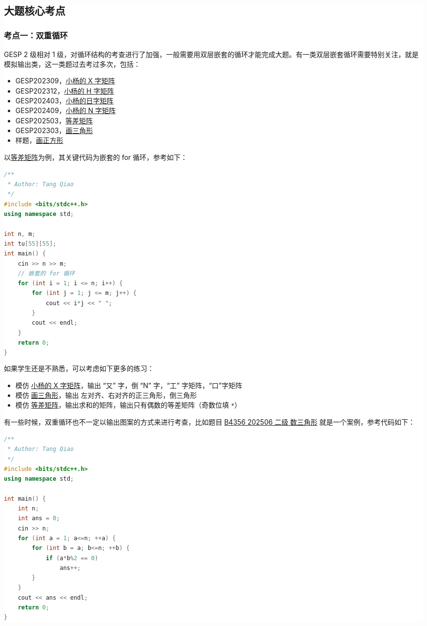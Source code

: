 ## 大题核心考点

### 考点一：双重循环

GESP 2 级相对 1 级，对循环结构的考查进行了加强，一般需要用双层嵌套的循环才能完成大题。有一类双层嵌套循环需要特别关注，就是模拟输出类，这一类题过去考过多次，包括：

 - GESP202309，[小杨的 X 字矩阵](https://www.luogu.com.cn/problem/B3865)
 - GESP202312，[小杨的 H 字矩阵](https://www.luogu.com.cn/problem/B3924)
 - GESP202403，[小杨的日字矩阵](https://www.luogu.com.cn/problem/B3955)
 - GESP202409，[小杨的 N 字矩阵](https://www.luogu.com.cn/problem/B4037)
 - GESP202503，[等差矩阵](https://www.luogu.com.cn/problem/B4259)
 - GESP202303，[画三角形](https://www.luogu.com.cn/problem/B3837)
 - 样题，[画正方形](https://www.luogu.com.cn/problem/B3844)

以[等差矩阵](https://www.luogu.com.cn/problem/B4259)为例，其关键代码为嵌套的 for 循环，参考如下：

```c++
/**
 * Author: Tang Qiao
 */
#include <bits/stdc++.h>
using namespace std;

int n, m;
int tu[55][55];
int main() {
    cin >> n >> m;
    // 嵌套的 for 循环
    for (int i = 1; i <= n; i++) {
        for (int j = 1; j <= m; j++) {
            cout << i*j << " ";
        }
        cout << endl;
    }
    return 0;
}
```

如果学生还是不熟悉，可以考虑如下更多的练习：
 - 模仿 [小杨的 X 字矩阵](https://www.luogu.com.cn/problem/B3865)，输出 “又” 字，倒 “N” 字，“工” 字矩阵，“口”字矩阵
 - 模仿 [画三角形](https://www.luogu.com.cn/problem/B3837)，输出 左对齐、右对齐的正三角形，倒三角形
 - 模仿 [等差矩阵](https://www.luogu.com.cn/problem/B4259)，输出求和的矩阵，输出只有偶数的等差矩阵（奇数位填 `*`）

有一些时候，双重循环也不一定以输出图案的方式来进行考查，比如题目 [B4356 202506 二级 数三角形](https://www.luogu.com.cn/problem/B4356) 就是一个案例，参考代码如下：

```c++
/**
 * Author: Tang Qiao
 */
#include <bits/stdc++.h>
using namespace std;

int main() {  
    int n;
    int ans = 0;
    cin >> n;
    for (int a = 1; a<=n; ++a) {
        for (int b = a; b<=n; ++b) {
            if (a*b%2 == 0)
                ans++;
        }
    }
    cout << ans << endl;
    return 0;
}
```